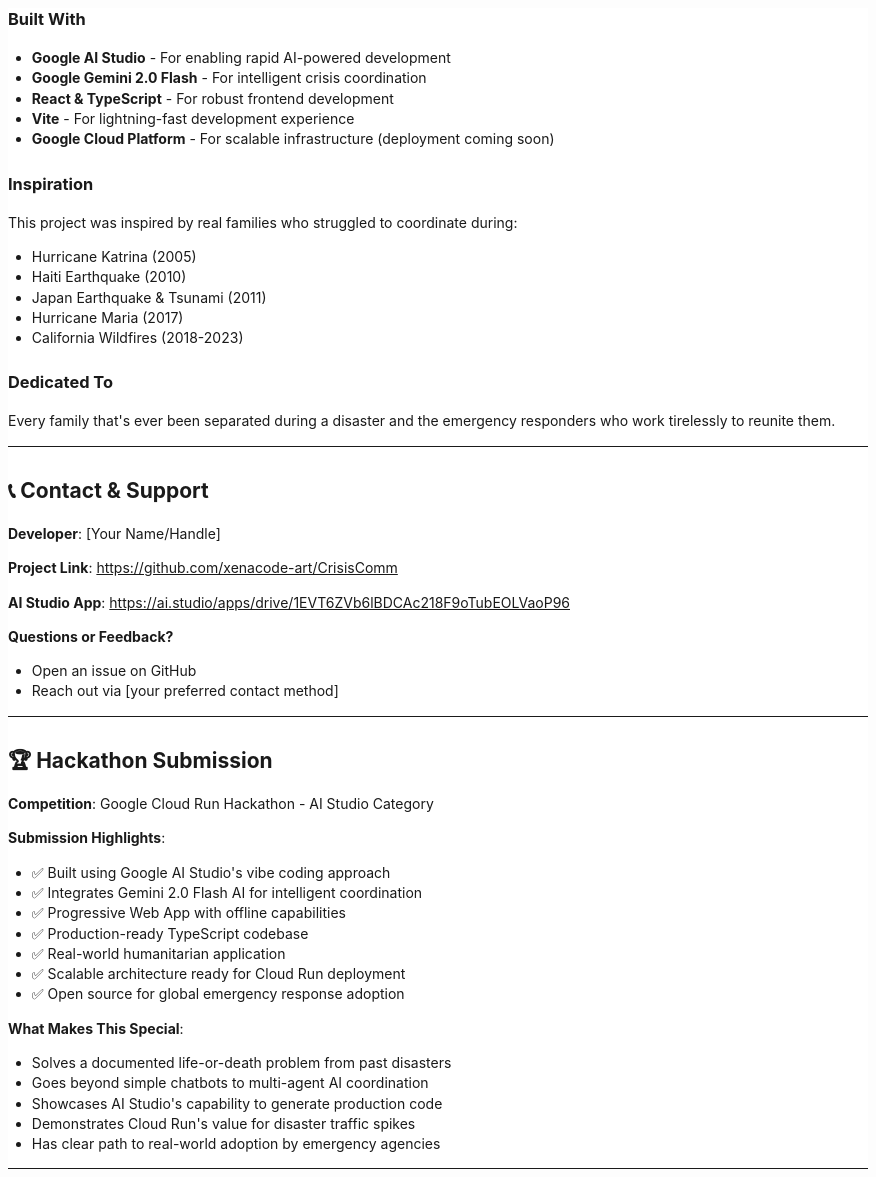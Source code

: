 ### Built With
- **Google AI Studio** - For enabling rapid AI-powered development
- **Google Gemini 2.0 Flash** - For intelligent crisis coordination
- **React & TypeScript** - For robust frontend development
- **Vite** - For lightning-fast development experience
- **Google Cloud Platform** - For scalable infrastructure (deployment coming soon)

### Inspiration
This project was inspired by real families who struggled to coordinate during:
- Hurricane Katrina (2005)
- Haiti Earthquake (2010)
- Japan Earthquake & Tsunami (2011)
- Hurricane Maria (2017)
- California Wildfires (2018-2023)

### Dedicated To
Every family that's ever been separated during a disaster and the emergency responders who work tirelessly to reunite them.

---

## 📞 Contact & Support

**Developer**: [Your Name/Handle]

**Project Link**: https://github.com/xenacode-art/CrisisComm

**AI Studio App**: https://ai.studio/apps/drive/1EVT6ZVb6lBDCAc218F9oTubEOLVaoP96

**Questions or Feedback?**
- Open an issue on GitHub
- Reach out via [your preferred contact method]

---

## 🏆 Hackathon Submission

**Competition**: Google Cloud Run Hackathon - AI Studio Category

**Submission Highlights**:
- ✅ Built using Google AI Studio's vibe coding approach
- ✅ Integrates Gemini 2.0 Flash AI for intelligent coordination
- ✅ Progressive Web App with offline capabilities
- ✅ Production-ready TypeScript codebase
- ✅ Real-world humanitarian application
- ✅ Scalable architecture ready for Cloud Run deployment
- ✅ Open source for global emergency response adoption

**What Makes This Special**:
- Solves a documented life-or-death problem from past disasters
- Goes beyond simple chatbots to multi-agent AI coordination
- Showcases AI Studio's capability to generate production code
- Demonstrates Cloud Run's value for disaster traffic spikes
- Has clear path to real-world adoption by emergency agencies

---